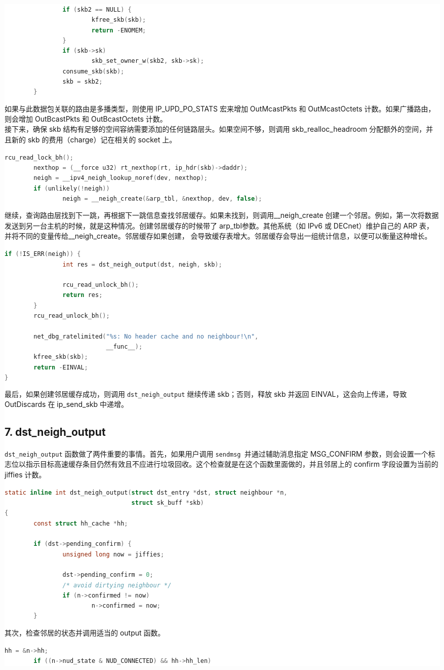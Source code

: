 ```c
                if (skb2 == NULL) {
                        kfree_skb(skb);
                        return -ENOMEM;
                }
                if (skb->sk)
                        skb_set_owner_w(skb2, skb->sk);
                consume_skb(skb);
                skb = skb2;
        }
```
如果与此数据包关联的路由是多播类型，则使用 IP_UPD_PO_STATS 宏来增加 OutMcastPkts 和 OutMcastOctets 计数。如果广播路由，则会增加 OutBcastPkts 和 OutBcastOctets 计数。<br>
接下来，确保 skb 结构有足够的空间容纳需要添加的任何链路层头。如果空间不够，则调用 skb_realloc_headroom 分配额外的空间，并且新的 skb 的费用（charge）记在相关的 socket 上。
```c
rcu_read_lock_bh();
        nexthop = (__force u32) rt_nexthop(rt, ip_hdr(skb)->daddr);
        neigh = __ipv4_neigh_lookup_noref(dev, nexthop);
        if (unlikely(!neigh))
                neigh = __neigh_create(&arp_tbl, &nexthop, dev, false);
```
继续，查询路由层找到下一跳，再根据下一跳信息查找邻居缓存。如果未找到，则调用__neigh_create 创建一个邻居。例如，第一次将数据发送到另一台主机的时候，就是这种情况。创建邻居缓存的时候带了 arp_tbl参数。其他系统（如 IPv6 或 DECnet）维护自己的 ARP 表，并将不同的变量传给__neigh_create。邻居缓存如果创建， 会导致缓存表增大。邻居缓存会导出一组统计信息，以便可以衡量这种增长。
```c
if (!IS_ERR(neigh)) {
                int res = dst_neigh_output(dst, neigh, skb);

                rcu_read_unlock_bh();
                return res;
        }
        rcu_read_unlock_bh();

        net_dbg_ratelimited("%s: No header cache and no neighbour!\n",
                            __func__);
        kfree_skb(skb);
        return -EINVAL;
}
```
最后，如果创建邻居缓存成功，则调用 `dst_neigh_output` 继续传递 skb；否则，释放 skb 并返回 EINVAL，这会向上传递，导致 OutDiscards 在 ip_send_skb 中递增。

## 7. dst_neigh_output
`dst_neigh_output` 函数做了两件重要的事情。首先，如果用户调用 `sendmsg `并通过辅助消息指定 MSG_CONFIRM 参数，则会设置一个标志位以指示目标高速缓存条目仍然有效且不应进行垃圾回收。这个检查就是在这个函数里面做的，并且邻居上的 confirm 字段设置为当前的 jiffies 计数。
```c
static inline int dst_neigh_output(struct dst_entry *dst, struct neighbour *n,
                                   struct sk_buff *skb)
{
        const struct hh_cache *hh;

        if (dst->pending_confirm) {
                unsigned long now = jiffies;

                dst->pending_confirm = 0;
                /* avoid dirtying neighbour */
                if (n->confirmed != now)
                        n->confirmed = now;
        }
```
其次，检查邻居的状态并调用适当的 output 函数。
```c
hh = &n->hh;
        if ((n->nud_state & NUD_CONNECTED) && hh->hh_len)
```